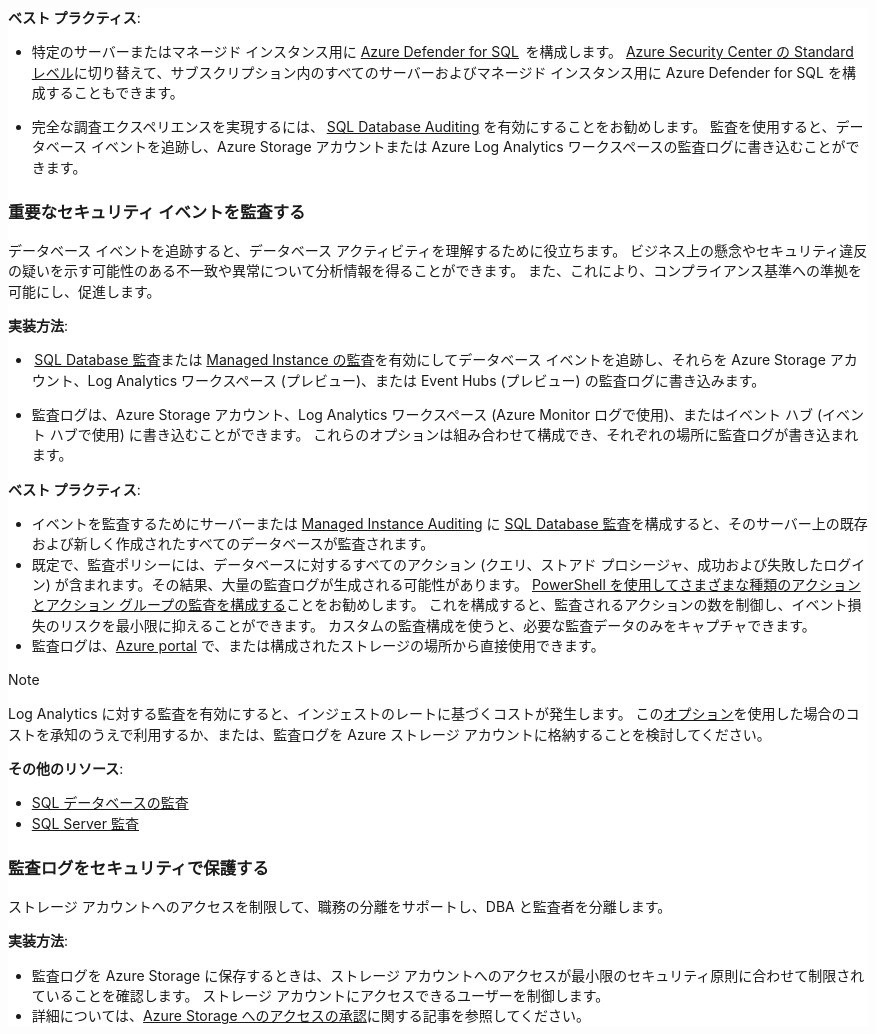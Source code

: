 **ベスト プラクティス**:

- 特定のサーバーまたはマネージド インスタンス用に [Azure Defender for SQL](azure-defender-for-sql.md)  を構成します。 [Azure Security Center の Standard レベル](../../security-center/security-center-pricing.md)に切り替えて、サブスクリプション内のすべてのサーバーおよびマネージド インスタンス用に Azure Defender for SQL を構成することもできます。

- 完全な調査エクスペリエンスを実現するには、 [SQL Database Auditing](../../azure-sql/database/auditing-overview.md) を有効にすることをお勧めします。 監査を使用すると、データベース イベントを追跡し、Azure Storage アカウントまたは Azure Log Analytics ワークスペースの監査ログに書き込むことができます。

### <a name="audit-critical-security-events"></a>重要なセキュリティ イベントを監査する

データベース イベントを追跡すると、データベース アクティビティを理解するために役立ちます。 ビジネス上の懸念やセキュリティ違反の疑いを示す可能性のある不一致や異常について分析情報を得ることができます。 また、これにより、コンプライアンス基準への準拠を可能にし、促進します。

**実装方法**:

-  [SQL Database 監査](../../azure-sql/database/auditing-overview.md)または [Managed Instance の監査](../managed-instance/auditing-configure.md)を有効にしてデータベース イベントを追跡し、それらを Azure Storage アカウント、Log Analytics ワークスペース (プレビュー)、または Event Hubs (プレビュー) の監査ログに書き込みます。

- 監査ログは、Azure Storage アカウント、Log Analytics ワークスペース (Azure Monitor ログで使用)、またはイベント ハブ (イベント ハブで使用) に書き込むことができます。 これらのオプションは組み合わせて構成でき、それぞれの場所に監査ログが書き込まれます。

**ベスト プラクティス**:

- イベントを監査するためにサーバーまたは [Managed Instance Auditing](../managed-instance/auditing-configure.md) に [SQL Database 監査](../../azure-sql/database/auditing-overview.md)を構成すると、そのサーバー上の既存および新しく作成されたすべてのデータベースが監査されます。
- 既定で、監査ポリシーには、データベースに対するすべてのアクション (クエリ、ストアド プロシージャ、成功および失敗したログイン) が含まれます。その結果、大量の監査ログが生成される可能性があります。 [PowerShell を使用してさまざまな種類のアクションとアクション グループの監査を構成する](../../sql-database/sql-database-auditing.md#manage-auditing)ことをお勧めします。 これを構成すると、監査されるアクションの数を制御し、イベント損失のリスクを最小限に抑えることができます。 カスタムの監査構成を使うと、必要な監査データのみをキャプチャできます。
- 監査ログは、[Azure portal](https://portal.azure.com/) で、または構成されたストレージの場所から直接使用できます。

> [!NOTE]
> Log Analytics に対する監査を有効にすると、インジェストのレートに基づくコストが発生します。 この[オプション](https://azure.microsoft.com/pricing/details/monitor/)を使用した場合のコストを承知のうえで利用するか、または、監査ログを Azure ストレージ アカウントに格納することを検討してください。

**その他のリソース**:

- [SQL データベースの監査](../../azure-sql/database/auditing-overview.md)
- [SQL Server 監査](https://docs.microsoft.com/sql/relational-databases/security/auditing/sql-server-audit-database-engine)

### <a name="secure-audit-logs"></a>監査ログをセキュリティで保護する

ストレージ アカウントへのアクセスを制限して、職務の分離をサポートし、DBA と監査者を分離します。

**実装方法**:

- 監査ログを Azure Storage に保存するときは、ストレージ アカウントへのアクセスが最小限のセキュリティ原則に合わせて制限されていることを確認します。 ストレージ アカウントにアクセスできるユーザーを制御します。
- 詳細については、[Azure Storage へのアクセスの承認](../../storage/common/storage-auth.md?toc=%2fazure%2fstorage%2fblobs%2ftoc.json)に関する記事を参照してください。
